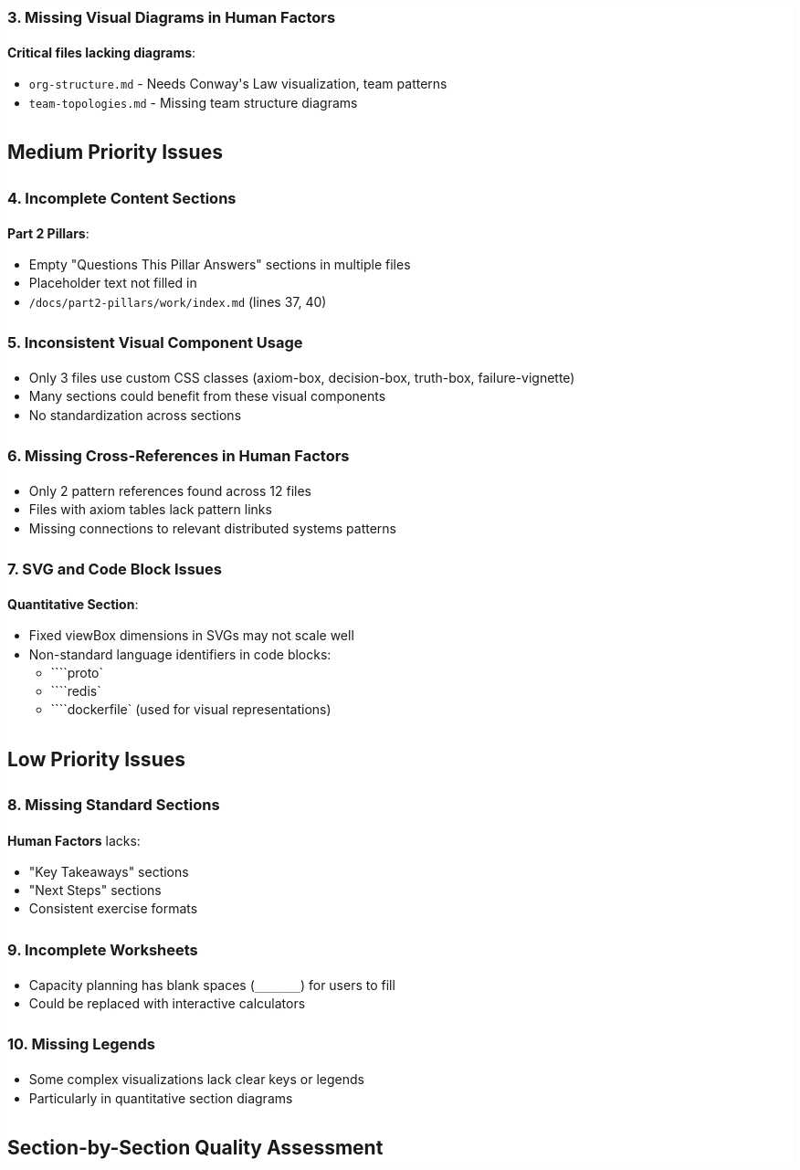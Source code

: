### 3. Missing Visual Diagrams in Human Factors
**Critical files lacking diagrams**:
- `org-structure.md` - Needs Conway's Law visualization, team patterns
- `team-topologies.md` - Missing team structure diagrams

## Medium Priority Issues

### 4. Incomplete Content Sections
**Part 2 Pillars**:
- Empty "Questions This Pillar Answers" sections in multiple files
- Placeholder text not filled in
- `/docs/part2-pillars/work/index.md` (lines 37, 40)

### 5. Inconsistent Visual Component Usage
- Only 3 files use custom CSS classes (axiom-box, decision-box, truth-box, failure-vignette)
- Many sections could benefit from these visual components
- No standardization across sections

### 6. Missing Cross-References in Human Factors
- Only 2 pattern references found across 12 files
- Files with axiom tables lack pattern links
- Missing connections to relevant distributed systems patterns

### 7. SVG and Code Block Issues
**Quantitative Section**:
- Fixed viewBox dimensions in SVGs may not scale well
- Non-standard language identifiers in code blocks:
  - ````proto`
  - ````redis`
  - ````dockerfile` (used for visual representations)

## Low Priority Issues

### 8. Missing Standard Sections
**Human Factors** lacks:
- "Key Takeaways" sections
- "Next Steps" sections
- Consistent exercise formats

### 9. Incomplete Worksheets
- Capacity planning has blank spaces (`_______`) for users to fill
- Could be replaced with interactive calculators

### 10. Missing Legends
- Some complex visualizations lack clear keys or legends
- Particularly in quantitative section diagrams

## Section-by-Section Quality Assessment
